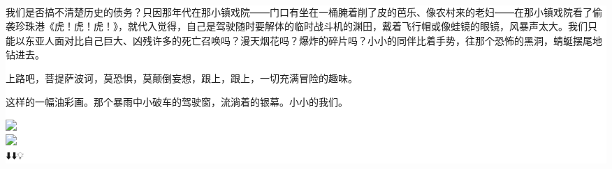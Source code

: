 
我们是否搞不清楚历史的债务？只因那年代在那小镇戏院——门口有坐在一桶腌着削了皮的芭乐、像农村来的老妇——在那小镇戏院看了偷袭珍珠港《虎！虎！虎！》，就代入觉得，自己是驾驶随时要解体的临时战斗机的渊田，戴着飞行帽或像蛙镜的眼镜，风暴声太大。我们只能以东亚人面对比自己巨大、凶残许多的死亡召唤吗？漫天烟花吗？爆炸的碎片吗？小小的同伴比着手势，往那个恐怖的黑洞，蜻蜓摆尾地钻进去。

  

上路吧，菩提萨波诃，莫恐惧，莫颠倒妄想，跟上，跟上，一切充满冒险的趣味。

  

这样的一幅油彩画。那个暴雨中小破车的驾驶窗，流淌着的银幕。小小的我们。

  

![](https://mmbiz.qpic.cn/mmbiz_png/aP7vrTpXJxRA0ViaNRqia18YGj5LgX4VSibCtkY28xLiaOEanibJrx7E0bWiaH8tRc0WkaCZ35VoiabPsr0urCBdAzT9Q/640?wx_fmt=other&wxfrom;=5&wx;_lazy=1&wx;_co=1&tp;=webp)  
![](https://mmbiz.qpic.cn/mmbiz_jpg/aP7vrTpXJxRxhAS2sAA9XevHtD95wDt1AhzjgQjCOYfjWK8t7c0DVUMlXw3AIP5MjDpHN0yIuuZcVbl1R9gb3w/640?wx_fmt=jpeg&from;=appmsg)  
⬇️⬇️💡

